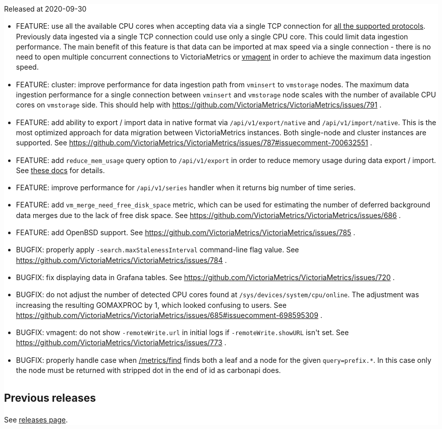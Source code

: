 Released at 2020-09-30

* FEATURE: use all the available CPU cores when accepting data via a single TCP connection
  for [all the supported protocols](https://docs.victoriametrics.com/#how-to-import-time-series-data).
  Previously data ingested via a single TCP connection could use only a single CPU core. This could limit data ingestion performance.
  The main benefit of this feature is that data can be imported at max speed via a single connection - there is no need to open multiple concurrent
  connections to VictoriaMetrics or [vmagent](https://docs.victoriametrics.com/vmagent/) in order to achieve the maximum data ingestion speed.
* FEATURE: cluster: improve performance for data ingestion path from `vminsert` to `vmstorage` nodes. The maximum data ingestion performance
  for a single connection between `vminsert` and `vmstorage` node scales with the number of available CPU cores on `vmstorage` side.
  This should help with <https://github.com/VictoriaMetrics/VictoriaMetrics/issues/791> .
* FEATURE: add ability to export / import data in native format via `/api/v1/export/native` and `/api/v1/import/native`.
  This is the most optimized approach for data migration between VictoriaMetrics instances. Both single-node and cluster instances are supported.
  See <https://github.com/VictoriaMetrics/VictoriaMetrics/issues/787#issuecomment-700632551> .
* FEATURE: add `reduce_mem_usage` query option to `/api/v1/export` in order to reduce memory usage during data export / import.
  See [these docs](https://docs.victoriametrics.com/#how-to-export-data-in-json-line-format) for details.
* FEATURE: improve performance for `/api/v1/series` handler when it returns big number of time series.
* FEATURE: add `vm_merge_need_free_disk_space` metric, which can be used for estimating the number of deferred background data merges due to the lack of free disk space.
  See <https://github.com/VictoriaMetrics/VictoriaMetrics/issues/686> .
* FEATURE: add OpenBSD support. See <https://github.com/VictoriaMetrics/VictoriaMetrics/issues/785> .

* BUGFIX: properly apply `-search.maxStalenessInterval` command-line flag value. See <https://github.com/VictoriaMetrics/VictoriaMetrics/issues/784> .
* BUGFIX: fix displaying data in Grafana tables. See <https://github.com/VictoriaMetrics/VictoriaMetrics/issues/720> .
* BUGFIX: do not adjust the number of detected CPU cores found at `/sys/devices/system/cpu/online`.
  The adjustment was increasing the resulting GOMAXPROC by 1, which looked confusing to users.
  See <https://github.com/VictoriaMetrics/VictoriaMetrics/issues/685#issuecomment-698595309> .
* BUGFIX: vmagent: do not show `-remoteWrite.url` in initial logs if `-remoteWrite.showURL` isn't set. See <https://github.com/VictoriaMetrics/VictoriaMetrics/issues/773> .
* BUGFIX: properly handle case when [/metrics/find](https://docs.victoriametrics.com/#graphite-metrics-api-usage) finds both a leaf and a node for the given `query=prefix.*`.
  In this case only the node must be returned with stripped dot in the end of id as carbonapi does.

## Previous releases

See [releases page](https://github.com/VictoriaMetrics/VictoriaMetrics/releases).
